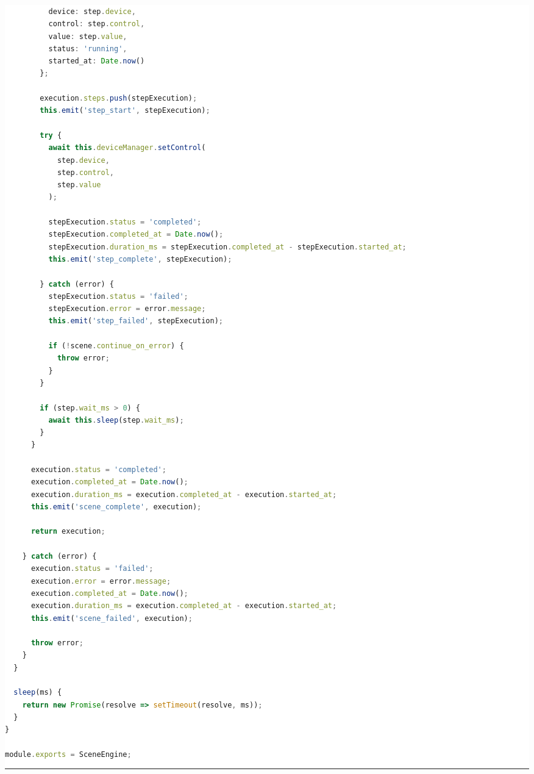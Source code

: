 ```javascript
          device: step.device,
          control: step.control,
          value: step.value,
          status: 'running',
          started_at: Date.now()
        };
        
        execution.steps.push(stepExecution);
        this.emit('step_start', stepExecution);
        
        try {
          await this.deviceManager.setControl(
            step.device,
            step.control,
            step.value
          );
          
          stepExecution.status = 'completed';
          stepExecution.completed_at = Date.now();
          stepExecution.duration_ms = stepExecution.completed_at - stepExecution.started_at;
          this.emit('step_complete', stepExecution);
          
        } catch (error) {
          stepExecution.status = 'failed';
          stepExecution.error = error.message;
          this.emit('step_failed', stepExecution);
          
          if (!scene.continue_on_error) {
            throw error;
          }
        }
        
        if (step.wait_ms > 0) {
          await this.sleep(step.wait_ms);
        }
      }
      
      execution.status = 'completed';
      execution.completed_at = Date.now();
      execution.duration_ms = execution.completed_at - execution.started_at;
      this.emit('scene_complete', execution);
      
      return execution;
      
    } catch (error) {
      execution.status = 'failed';
      execution.error = error.message;
      execution.completed_at = Date.now();
      execution.duration_ms = execution.completed_at - execution.started_at;
      this.emit('scene_failed', execution);
      
      throw error;
    }
  }
  
  sleep(ms) {
    return new Promise(resolve => setTimeout(resolve, ms));
  }
}

module.exports = SceneEngine;
```

---